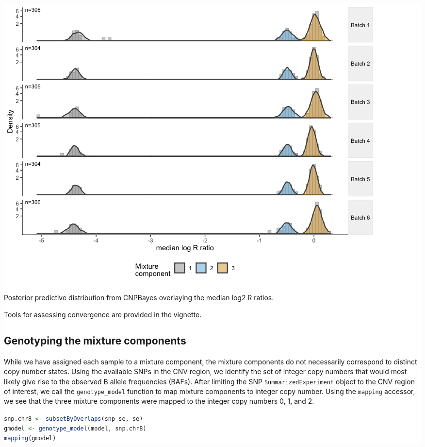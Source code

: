 <img src="README_files/figure-html/posterior_predictive-1.png" alt="Posterior predictive distribution from CNPBayes overlaying the median log2 R ratios."  />
<p class="caption">Posterior predictive distribution from CNPBayes overlaying the median log2 R ratios.</p>
</div>

Tools for assessing convergence are provided in the vignette.

## Genotyping the mixture components

While we have assigned each sample to a mixture component, the mixture components do not necessarily correspond to distinct copy number states.  Using the available SNPs in the CNV region, we identify the set of integer copy numbers that would most likely give rise to the observed B allele frequencies (BAFs). After limiting the SNP `SummarizedExperiment` object to the CNV region of interest, we call the `genotype_model` function to map mixture components to integer copy number.  Using the `mapping` accessor, we see that the three mixture components were mapped to the integer copy numbers 0, 1, and 2.


```r
snp.chr8 <- subsetByOverlaps(snp_se, se)
gmodel <- genotype_model(model, snp.chr8)
mapping(gmodel)
```
